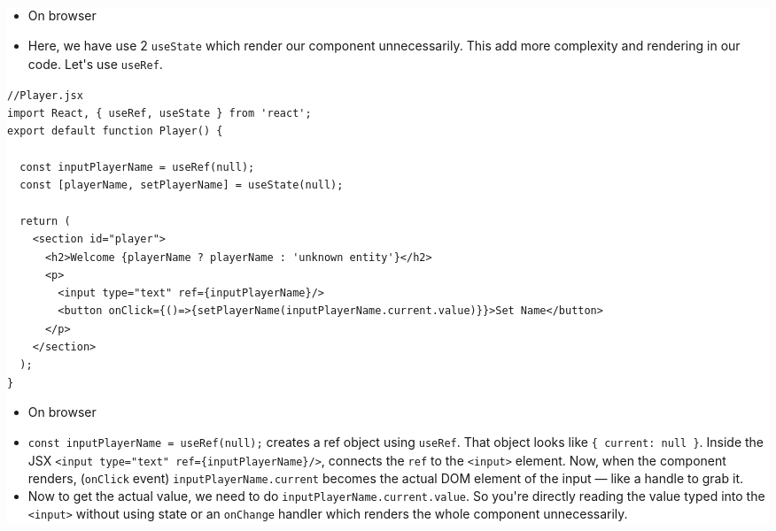 ```
```

- On browser

<video controls src="Images/about/2025-15.mov" title="title"></video>

- Here, we have use 2 `useState` which render our component unnecessarily. This add more complexity and rendering in our code. Let's use `useRef`.

```
//Player.jsx
import React, { useRef, useState } from 'react';
export default function Player() {

  const inputPlayerName = useRef(null);
  const [playerName, setPlayerName] = useState(null);

  return (
    <section id="player">
      <h2>Welcome {playerName ? playerName : 'unknown entity'}</h2>
      <p>
        <input type="text" ref={inputPlayerName}/>
        <button onClick={()=>{setPlayerName(inputPlayerName.current.value)}}>Set Name</button>
      </p>
    </section>
  );
}
```

- On browser

<video controls src="Images/about/2025-16.mov" title="title"></video>

- `const inputPlayerName = useRef(null);` creates a ref object using `useRef`. That object looks like `{ current: null }`. Inside the JSX `<input type="text" ref={inputPlayerName}/>`, connects the `ref` to the `<input>` element. Now, when the component renders, (`onClick` event) `inputPlayerName.current` becomes the actual DOM element of the input — like a handle to grab it.
- Now to get the actual value, we need to do `inputPlayerName.current.value`. So you're directly reading the value typed into the `<input>` without using state or an `onChange` handler which renders the whole component unnecessarily.
